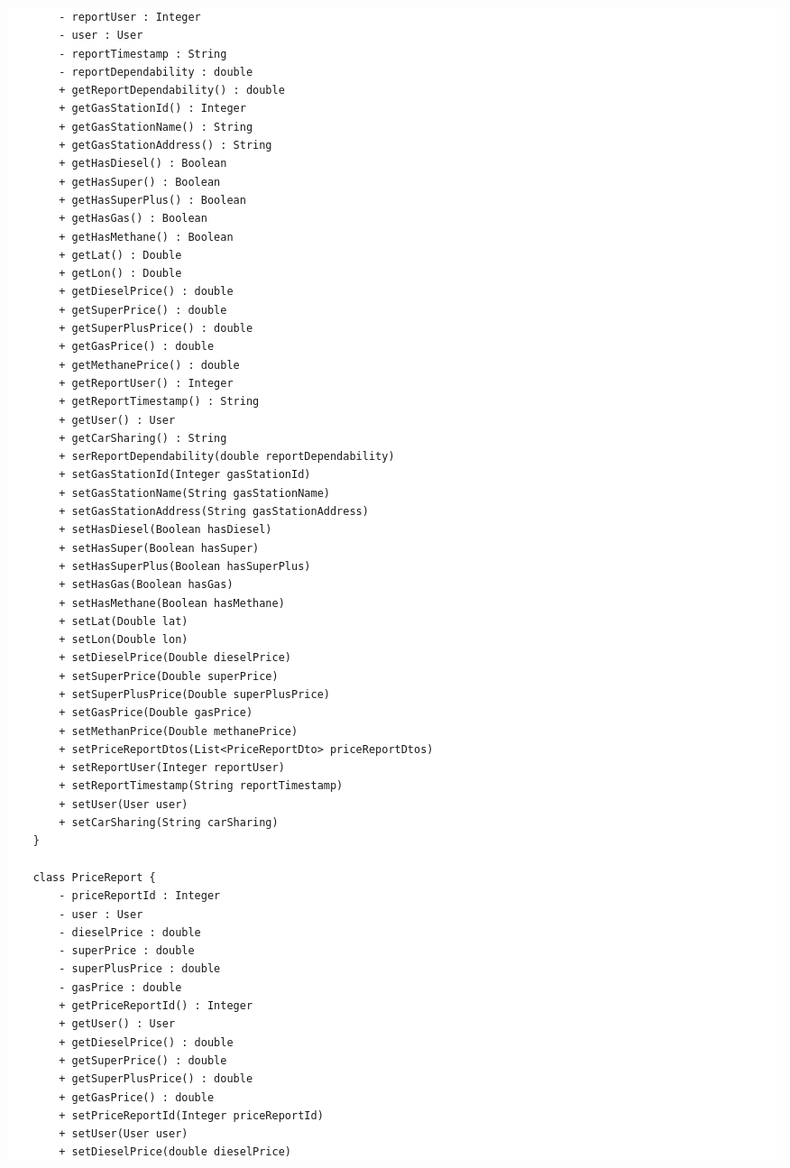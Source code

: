```plantuml
        - reportUser : Integer
        - user : User
        - reportTimestamp : String
        - reportDependability : double
        + getReportDependability() : double
        + getGasStationId() : Integer
        + getGasStationName() : String
        + getGasStationAddress() : String
        + getHasDiesel() : Boolean
        + getHasSuper() : Boolean
        + getHasSuperPlus() : Boolean
        + getHasGas() : Boolean
        + getHasMethane() : Boolean
        + getLat() : Double
        + getLon() : Double
        + getDieselPrice() : double
        + getSuperPrice() : double
        + getSuperPlusPrice() : double
        + getGasPrice() : double
        + getMethanePrice() : double
        + getReportUser() : Integer
        + getReportTimestamp() : String
        + getUser() : User
        + getCarSharing() : String
        + serReportDependability(double reportDependability)
        + setGasStationId(Integer gasStationId)
        + setGasStationName(String gasStationName)
        + setGasStationAddress(String gasStationAddress)
        + setHasDiesel(Boolean hasDiesel)
        + setHasSuper(Boolean hasSuper)
        + setHasSuperPlus(Boolean hasSuperPlus)
        + setHasGas(Boolean hasGas)
        + setHasMethane(Boolean hasMethane)
        + setLat(Double lat)
        + setLon(Double lon)
        + setDieselPrice(Double dieselPrice)
        + setSuperPrice(Double superPrice)
        + setSuperPlusPrice(Double superPlusPrice)
        + setGasPrice(Double gasPrice)
        + setMethanPrice(Double methanePrice)
        + setPriceReportDtos(List<PriceReportDto> priceReportDtos)
        + setReportUser(Integer reportUser)
        + setReportTimestamp(String reportTimestamp)
        + setUser(User user)
        + setCarSharing(String carSharing)
    }

    class PriceReport {
        - priceReportId : Integer
        - user : User
        - dieselPrice : double
        - superPrice : double
        - superPlusPrice : double
        - gasPrice : double
        + getPriceReportId() : Integer
        + getUser() : User
        + getDieselPrice() : double
        + getSuperPrice() : double
        + getSuperPlusPrice() : double
        + getGasPrice() : double
        + setPriceReportId(Integer priceReportId)
        + setUser(User user)
        + setDieselPrice(double dieselPrice)
```